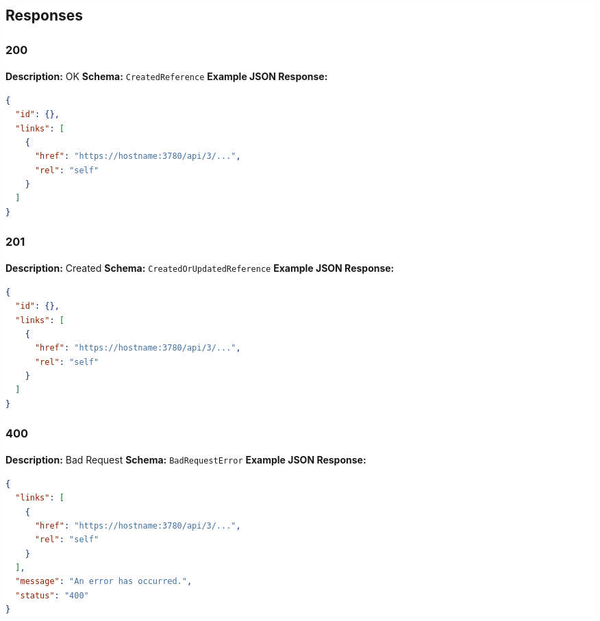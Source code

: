## Responses

### 200
**Description:** OK
**Schema:** `CreatedReference`
**Example JSON Response:**
```json
{
  "id": {},
  "links": [
    {
      "href": "https://hostname:3780/api/3/...",
      "rel": "self"
    }
  ]
}
```

### 201
**Description:** Created
**Schema:** `CreatedOrUpdatedReference`
**Example JSON Response:**
```json
{
  "id": {},
  "links": [
    {
      "href": "https://hostname:3780/api/3/...",
      "rel": "self"
    }
  ]
}
```

### 400
**Description:** Bad Request
**Schema:** `BadRequestError`
**Example JSON Response:**
```json
{
  "links": [
    {
      "href": "https://hostname:3780/api/3/...",
      "rel": "self"
    }
  ],
  "message": "An error has occurred.",
  "status": "400"
}
```
